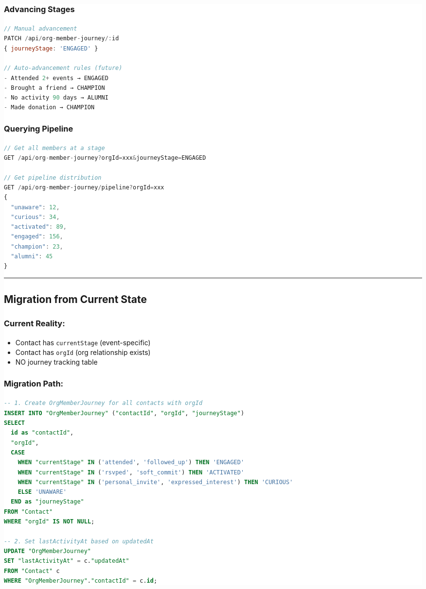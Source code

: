 ### Advancing Stages

```javascript
// Manual advancement
PATCH /api/org-member-journey/:id
{ journeyStage: 'ENGAGED' }

// Auto-advancement rules (future)
- Attended 2+ events → ENGAGED
- Brought a friend → CHAMPION
- No activity 90 days → ALUMNI
- Made donation → CHAMPION
```

### Querying Pipeline

```javascript
// Get all members at a stage
GET /api/org-member-journey?orgId=xxx&journeyStage=ENGAGED

// Get pipeline distribution
GET /api/org-member-journey/pipeline?orgId=xxx
{
  "unaware": 12,
  "curious": 34,
  "activated": 89,
  "engaged": 156,
  "champion": 23,
  "alumni": 45
}
```

---

## Migration from Current State

### Current Reality:
- Contact has `currentStage` (event-specific)
- Contact has `orgId` (org relationship exists)
- NO journey tracking table

### Migration Path:

```sql
-- 1. Create OrgMemberJourney for all contacts with orgId
INSERT INTO "OrgMemberJourney" ("contactId", "orgId", "journeyStage")
SELECT 
  id as "contactId",
  "orgId",
  CASE 
    WHEN "currentStage" IN ('attended', 'followed_up') THEN 'ENGAGED'
    WHEN "currentStage" IN ('rsvped', 'soft_commit') THEN 'ACTIVATED'
    WHEN "currentStage" IN ('personal_invite', 'expressed_interest') THEN 'CURIOUS'
    ELSE 'UNAWARE'
  END as "journeyStage"
FROM "Contact"
WHERE "orgId" IS NOT NULL;

-- 2. Set lastActivityAt based on updatedAt
UPDATE "OrgMemberJourney"
SET "lastActivityAt" = c."updatedAt"
FROM "Contact" c
WHERE "OrgMemberJourney"."contactId" = c.id;
```

